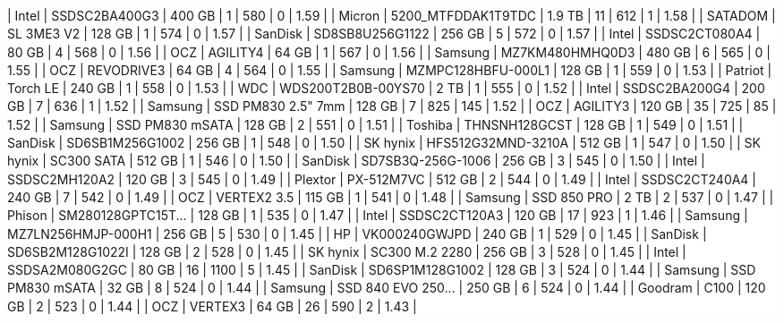 | Intel     | SSDSC2BA400G3      | 400 GB | 1       | 580   | 0     | 1.59   |
| Micron    | 5200_MTFDDAK1T9TDC | 1.9 TB | 11      | 612   | 1     | 1.58   |
| SATADOM   | SL 3ME3 V2         | 128 GB | 1       | 574   | 0     | 1.57   |
| SanDisk   | SD8SB8U256G1122    | 256 GB | 5       | 572   | 0     | 1.57   |
| Intel     | SSDSC2CT080A4      | 80 GB  | 4       | 568   | 0     | 1.56   |
| OCZ       | AGILITY4           | 64 GB  | 1       | 567   | 0     | 1.56   |
| Samsung   | MZ7KM480HMHQ0D3    | 480 GB | 6       | 565   | 0     | 1.55   |
| OCZ       | REVODRIVE3         | 64 GB  | 4       | 564   | 0     | 1.55   |
| Samsung   | MZMPC128HBFU-000L1 | 128 GB | 1       | 559   | 0     | 1.53   |
| Patriot   | Torch LE           | 240 GB | 1       | 558   | 0     | 1.53   |
| WDC       | WDS200T2B0B-00YS70 | 2 TB   | 1       | 555   | 0     | 1.52   |
| Intel     | SSDSC2BA200G4      | 200 GB | 7       | 636   | 1     | 1.52   |
| Samsung   | SSD PM830 2.5" 7mm | 128 GB | 7       | 825   | 145   | 1.52   |
| OCZ       | AGILITY3           | 120 GB | 35      | 725   | 85    | 1.52   |
| Samsung   | SSD PM830 mSATA    | 128 GB | 2       | 551   | 0     | 1.51   |
| Toshiba   | THNSNH128GCST      | 128 GB | 1       | 549   | 0     | 1.51   |
| SanDisk   | SD6SB1M256G1002    | 256 GB | 1       | 548   | 0     | 1.50   |
| SK hynix  | HFS512G32MND-3210A | 512 GB | 1       | 547   | 0     | 1.50   |
| SK hynix  | SC300 SATA         | 512 GB | 1       | 546   | 0     | 1.50   |
| SanDisk   | SD7SB3Q-256G-1006  | 256 GB | 3       | 545   | 0     | 1.50   |
| Intel     | SSDSC2MH120A2      | 120 GB | 3       | 545   | 0     | 1.49   |
| Plextor   | PX-512M7VC         | 512 GB | 2       | 544   | 0     | 1.49   |
| Intel     | SSDSC2CT240A4      | 240 GB | 7       | 542   | 0     | 1.49   |
| OCZ       | VERTEX2 3.5        | 115 GB | 1       | 541   | 0     | 1.48   |
| Samsung   | SSD 850 PRO        | 2 TB   | 2       | 537   | 0     | 1.47   |
| Phison    | SM280128GPTC15T... | 128 GB | 1       | 535   | 0     | 1.47   |
| Intel     | SSDSC2CT120A3      | 120 GB | 17      | 923   | 1     | 1.46   |
| Samsung   | MZ7LN256HMJP-000H1 | 256 GB | 5       | 530   | 0     | 1.45   |
| HP        | VK000240GWJPD      | 240 GB | 1       | 529   | 0     | 1.45   |
| SanDisk   | SD6SB2M128G1022I   | 128 GB | 2       | 528   | 0     | 1.45   |
| SK hynix  | SC300 M.2 2280     | 256 GB | 3       | 528   | 0     | 1.45   |
| Intel     | SSDSA2M080G2GC     | 80 GB  | 16      | 1100  | 5     | 1.45   |
| SanDisk   | SD6SP1M128G1002    | 128 GB | 3       | 524   | 0     | 1.44   |
| Samsung   | SSD PM830 mSATA    | 32 GB  | 8       | 524   | 0     | 1.44   |
| Samsung   | SSD 840 EVO 250... | 250 GB | 6       | 524   | 0     | 1.44   |
| Goodram   | C100               | 120 GB | 2       | 523   | 0     | 1.44   |
| OCZ       | VERTEX3            | 64 GB  | 26      | 590   | 2     | 1.43   |